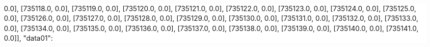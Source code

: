 0.0], [735118.0, 0.0], [735119.0, 0.0], [735120.0, 0.0], [735121.0, 0.0], [735122.0, 0.0], [735123.0, 0.0], [735124.0, 0.0], [735125.0, 0.0], [735126.0, 0.0], [735127.0, 0.0], [735128.0, 0.0], [735129.0, 0.0], [735130.0, 0.0], [735131.0, 0.0], [735132.0, 0.0], [735133.0, 0.0], [735134.0, 0.0], [735135.0, 0.0], [735136.0, 0.0], [735137.0, 0.0], [735138.0, 0.0], [735139.0, 0.0], [735140.0, 0.0], [735141.0, 0.0]], "data01":